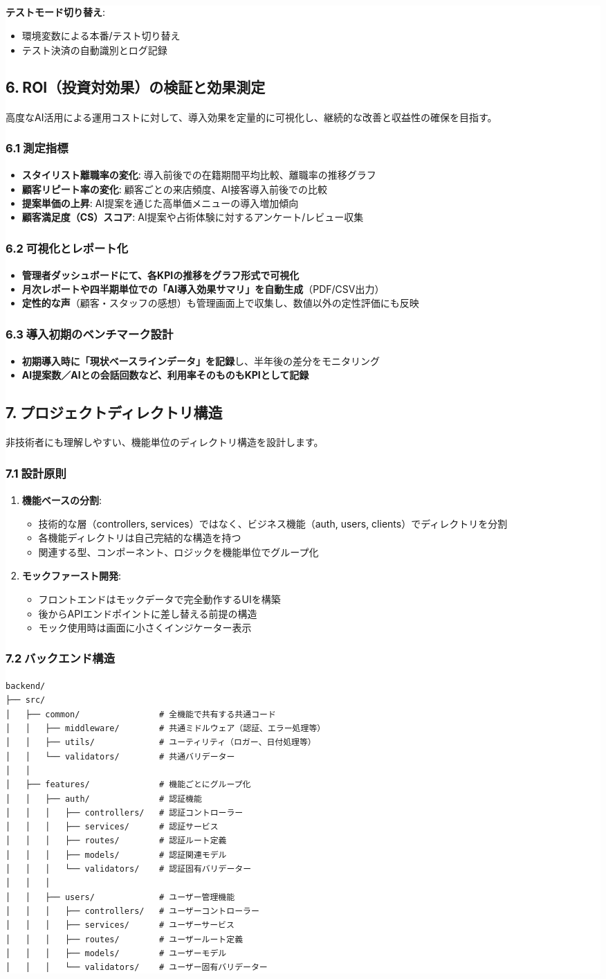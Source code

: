 **テストモード切り替え**:
- 環境変数による本番/テスト切り替え
- テスト決済の自動識別とログ記録

## 6. ROI（投資対効果）の検証と効果測定

高度なAI活用による運用コストに対して、導入効果を定量的に可視化し、継続的な改善と収益性の確保を目指す。

### 6.1 測定指標
- **スタイリスト離職率の変化**: 導入前後での在籍期間平均比較、離職率の推移グラフ
- **顧客リピート率の変化**: 顧客ごとの来店頻度、AI接客導入前後での比較
- **提案単価の上昇**: AI提案を通じた高単価メニューの導入増加傾向
- **顧客満足度（CS）スコア**: AI提案や占術体験に対するアンケート/レビュー収集

### 6.2 可視化とレポート化
- **管理者ダッシュボードにて、各KPIの推移をグラフ形式で可視化**
- **月次レポートや四半期単位での「AI導入効果サマリ」を自動生成**（PDF/CSV出力）
- **定性的な声**（顧客・スタッフの感想）も管理画面上で収集し、数値以外の定性評価にも反映

### 6.3 導入初期のベンチマーク設計
- **初期導入時に「現状ベースラインデータ」を記録**し、半年後の差分をモニタリング
- **AI提案数／AIとの会話回数など、利用率そのものもKPIとして記録**

## 7. プロジェクトディレクトリ構造

非技術者にも理解しやすい、機能単位のディレクトリ構造を設計します。

### 7.1 設計原則

1. **機能ベースの分割**:
   - 技術的な層（controllers, services）ではなく、ビジネス機能（auth, users, clients）でディレクトリを分割
   - 各機能ディレクトリは自己完結的な構造を持つ
   - 関連する型、コンポーネント、ロジックを機能単位でグループ化

2. **モックファースト開発**:
   - フロントエンドはモックデータで完全動作するUIを構築
   - 後からAPIエンドポイントに差し替える前提の構造
   - モック使用時は画面に小さくインジケーター表示

### 7.2 バックエンド構造

```
backend/
├── src/
│   ├── common/                # 全機能で共有する共通コード
│   │   ├── middleware/        # 共通ミドルウェア（認証、エラー処理等）
│   │   ├── utils/             # ユーティリティ（ロガー、日付処理等）
│   │   └── validators/        # 共通バリデーター
│   │
│   ├── features/              # 機能ごとにグループ化
│   │   ├── auth/              # 認証機能
│   │   │   ├── controllers/   # 認証コントローラー
│   │   │   ├── services/      # 認証サービス
│   │   │   ├── routes/        # 認証ルート定義
│   │   │   ├── models/        # 認証関連モデル
│   │   │   └── validators/    # 認証固有バリデーター
│   │   │
│   │   ├── users/             # ユーザー管理機能
│   │   │   ├── controllers/   # ユーザーコントローラー
│   │   │   ├── services/      # ユーザーサービス
│   │   │   ├── routes/        # ユーザールート定義
│   │   │   ├── models/        # ユーザーモデル
│   │   │   └── validators/    # ユーザー固有バリデーター
```